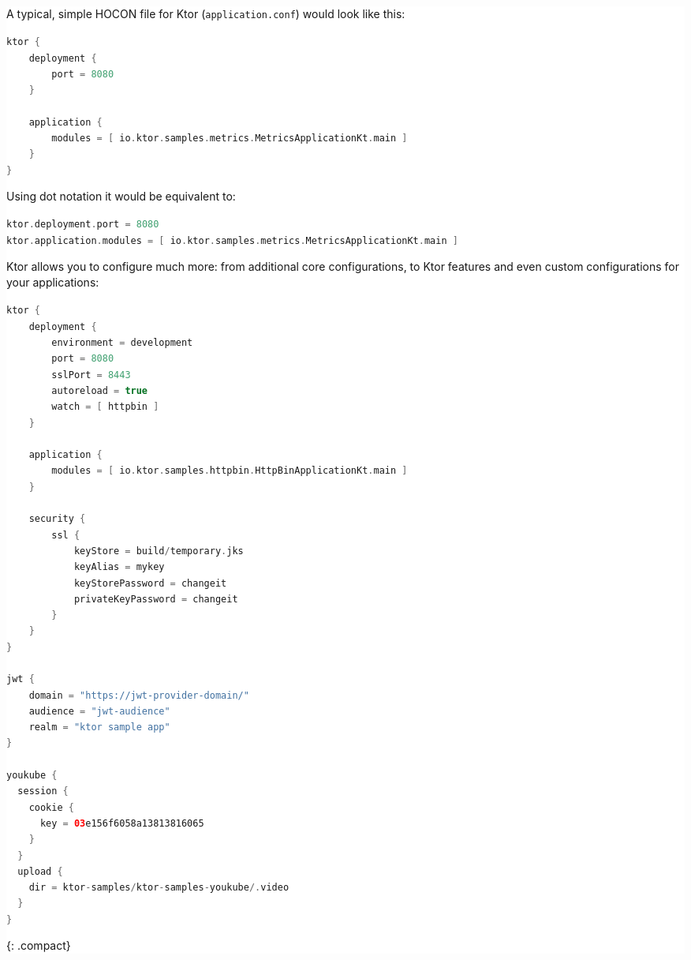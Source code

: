 A typical, simple HOCON file for Ktor (`application.conf`) would look like this:

```kotlin
ktor {
    deployment {
        port = 8080
    }

    application {
        modules = [ io.ktor.samples.metrics.MetricsApplicationKt.main ]
    }
}
```

Using dot notation it would be equivalent to:

```kotlin
ktor.deployment.port = 8080
ktor.application.modules = [ io.ktor.samples.metrics.MetricsApplicationKt.main ]
```

Ktor allows you to configure much more: from additional core configurations,
to Ktor features and even custom configurations for your applications:

```kotlin
ktor {
    deployment {
        environment = development
        port = 8080
        sslPort = 8443
        autoreload = true
        watch = [ httpbin ]
    }

    application {
        modules = [ io.ktor.samples.httpbin.HttpBinApplicationKt.main ]
    }

    security {
        ssl {
            keyStore = build/temporary.jks
            keyAlias = mykey
            keyStorePassword = changeit
            privateKeyPassword = changeit
        }
    }
}

jwt {
    domain = "https://jwt-provider-domain/"
    audience = "jwt-audience"
    realm = "ktor sample app"
}

youkube {
  session {
    cookie {
      key = 03e156f6058a13813816065
    }
  }
  upload {
    dir = ktor-samples/ktor-samples-youkube/.video
  }
}
```
{: .compact}
